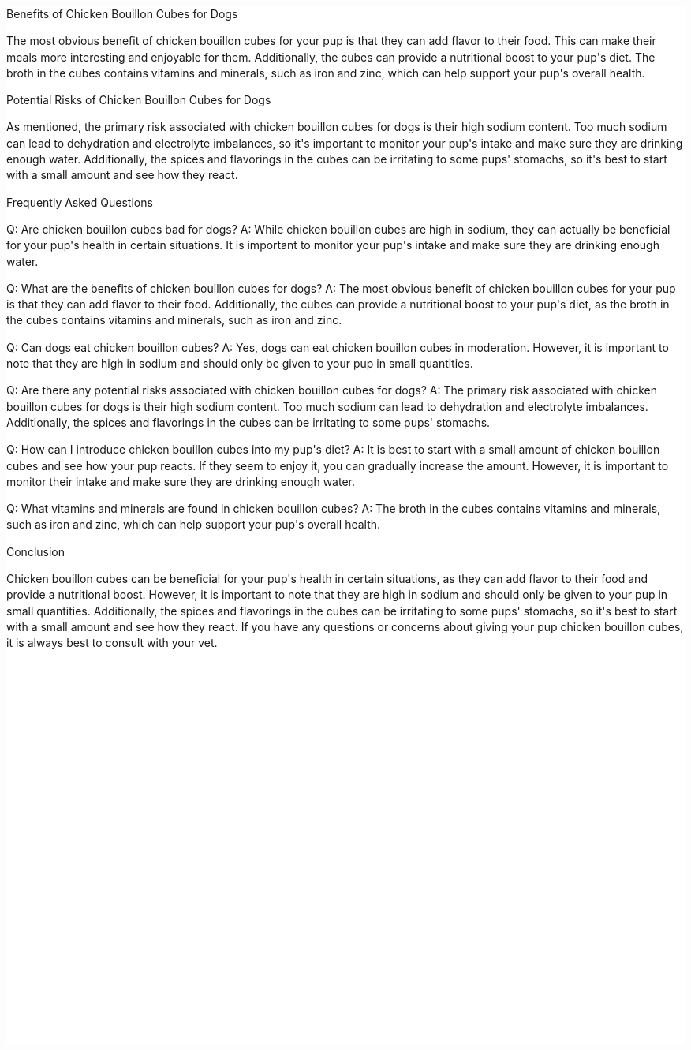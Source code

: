 Benefits of Chicken Bouillon Cubes for Dogs

The most obvious benefit of chicken bouillon cubes for your pup is that they can add flavor to their food. This can make their meals more interesting and enjoyable for them. Additionally, the cubes can provide a nutritional boost to your pup's diet. The broth in the cubes contains vitamins and minerals, such as iron and zinc, which can help support your pup's overall health.

Potential Risks of Chicken Bouillon Cubes for Dogs

As mentioned, the primary risk associated with chicken bouillon cubes for dogs is their high sodium content. Too much sodium can lead to dehydration and electrolyte imbalances, so it's important to monitor your pup's intake and make sure they are drinking enough water. Additionally, the spices and flavorings in the cubes can be irritating to some pups' stomachs, so it's best to start with a small amount and see how they react.

Frequently Asked Questions

Q: Are chicken bouillon cubes bad for dogs?
A: While chicken bouillon cubes are high in sodium, they can actually be beneficial for your pup's health in certain situations. It is important to monitor your pup's intake and make sure they are drinking enough water.

Q: What are the benefits of chicken bouillon cubes for dogs?
A: The most obvious benefit of chicken bouillon cubes for your pup is that they can add flavor to their food. Additionally, the cubes can provide a nutritional boost to your pup's diet, as the broth in the cubes contains vitamins and minerals, such as iron and zinc.

Q: Can dogs eat chicken bouillon cubes?
A: Yes, dogs can eat chicken bouillon cubes in moderation. However, it is important to note that they are high in sodium and should only be given to your pup in small quantities.

Q: Are there any potential risks associated with chicken bouillon cubes for dogs?
A: The primary risk associated with chicken bouillon cubes for dogs is their high sodium content. Too much sodium can lead to dehydration and electrolyte imbalances. Additionally, the spices and flavorings in the cubes can be irritating to some pups' stomachs.

Q: How can I introduce chicken bouillon cubes into my pup's diet?
A: It is best to start with a small amount of chicken bouillon cubes and see how your pup reacts. If they seem to enjoy it, you can gradually increase the amount. However, it is important to monitor their intake and make sure they are drinking enough water.

Q: What vitamins and minerals are found in chicken bouillon cubes?
A: The broth in the cubes contains vitamins and minerals, such as iron and zinc, which can help support your pup's overall health.

Conclusion

Chicken bouillon cubes can be beneficial for your pup's health in certain situations, as they can add flavor to their food and provide a nutritional boost. However, it is important to note that they are high in sodium and should only be given to your pup in small quantities. Additionally, the spices and flavorings in the cubes can be irritating to some pups' stomachs, so it's best to start with a small amount and see how they react. If you have any questions or concerns about giving your pup chicken bouillon cubes, it is always best to consult with your vet.

<div style="position: relative; padding-bottom: 56.25%; overflow: hidden"><iframe src="https://www.youtube.com/embed/UOfR4RUX68I" frameborder="0" allow="accelerometer; autoplay; clipboard-write; encrypted-media; gyroscope; picture-in-picture; web-share" allowfullscreen style="position: absolute; top: 0; left: 0; width: 100%; height: 100%;"></iframe>
</div>